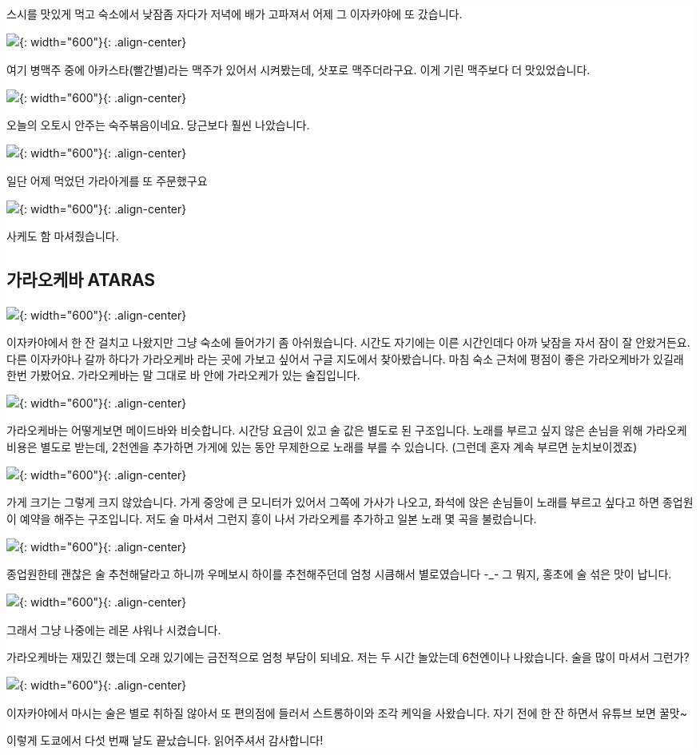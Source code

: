 스시를 맛있게 먹고 숙소에서 낮잠좀 자다가 저녁에 배가 고파져서 어제 그 이자카야에 또 갔습니다.

![](/assets/images/Travel/036/65.jpeg){: width="600"}{: .align-center}

여기 병맥주 중에 아카스타(빨간별)라는 맥주가 있어서 시켜봤는데, 삿포로 맥주더라구요. 이게 기린 맥주보다 더 맛있었습니다.

![](/assets/images/Travel/036/66.jpeg){: width="600"}{: .align-center}

오늘의 오토시 안주는 숙주볶음이네요. 당근보다 훨씬 나았습니다.

![](/assets/images/Travel/036/67.jpeg){: width="600"}{: .align-center}

일단 어제 먹었던 가라아게를 또 주문했구요

![](/assets/images/Travel/036/68.jpeg){: width="600"}{: .align-center}

사케도 함 마셔줬습니다.

## 가라오케바 ATARAS

<center><iframe src="https://www.google.com/maps/embed?pb=!1m18!1m12!1m3!1d1619.3772014178971!2d139.7058786442127!3d35.73225819251647!2m3!1f0!2f0!3f0!3m2!1i1024!2i768!4f13.1!3m3!1m2!1s0x60188d5eca18a583%3A0x94fde5dcbeefa5!2sATARAS!5e0!3m2!1sko!2skr!4v1723622538096!5m2!1sko!2skr" width="600" height="450" style="border:0;" allowfullscreen="" loading="lazy" referrerpolicy="no-referrer-when-downgrade"></iframe></center>

![](/assets/images/Travel/036/69.jpeg){: width="600"}{: .align-center}

이자카야에서 한 잔 걸치고 나왔지만 그냥 숙소에 들어가기 좀 아쉬웠습니다. 시간도 자기에는 이른 시간인데다 아까 낮잠을 자서 잠이 잘 안왔거든요. 다른 이자카야나 갈까 하다가 가라오케바 라는 곳에 가보고 싶어서 구글 지도에서 찾아봤습니다. 마침 숙소 근처에 평점이 좋은 가라오케바가 있길래 한번 가봤어요. 가라오케바는 말 그대로 바 안에 가라오케가 있는 술집입니다.

![](/assets/images/Travel/036/70.jpeg){: width="600"}{: .align-center}

가라오케바는 어떻게보면 메이드바와 비슷합니다. 시간당 요금이 있고 술 값은 별도로 된 구조입니다. 노래를 부르고 싶지 않은 손님을 위해 가라오케 비용은 별도로 받는데, 2천엔을 추가하면 가게에 있는 동안 무제한으로 노래를 부를 수 있습니다. (그런데 혼자 계속 부르면 눈치보이겠죠)

![](/assets/images/Travel/036/71.jpeg){: width="600"}{: .align-center}

가게 크기는 그렇게 크지 않았습니다. 가게 중앙에 큰 모니터가 있어서 그쪽에 가사가 나오고, 좌석에 앉은 손님들이 노래를 부르고 싶다고 하면 종업원이 예약을 해주는 구조입니다. 저도 술 마셔서 그런지 흥이 나서 가라오케를 추가하고 일본 노래 몇 곡을 불렀습니다.

![](/assets/images/Travel/036/72.jpeg){: width="600"}{: .align-center}

종업원한테 괜찮은 술 추천해달라고 하니까 우메보시 하이를 추천해주던데 엄청 시큼해서 별로였습니다 -_- 그 뭐지, 홍초에 술 섞은 맛이 납니다.

![](/assets/images/Travel/036/73.jpeg){: width="600"}{: .align-center}

그래서 그냥 나중에는 레몬 샤워나 시켰습니다.

가라오케바는 재밌긴 했는데 오래 있기에는 금전적으로 엄청 부담이 되네요. 저는 두 시간 놀았는데 6천엔이나 나왔습니다. 술을 많이 마셔서 그런가?

![](/assets/images/Travel/036/74.jpeg){: width="600"}{: .align-center}

이자카야에서 마시는 술은 별로 취하질 않아서 또 편의점에 들러서 스트롱하이와 조각 케익을 사왔습니다. 자기 전에 한 잔 하면서 유튜브 보면 꿀맛~

이렇게 도쿄에서 다섯 번째 날도 끝났습니다. 읽어주셔서 감사합니다!